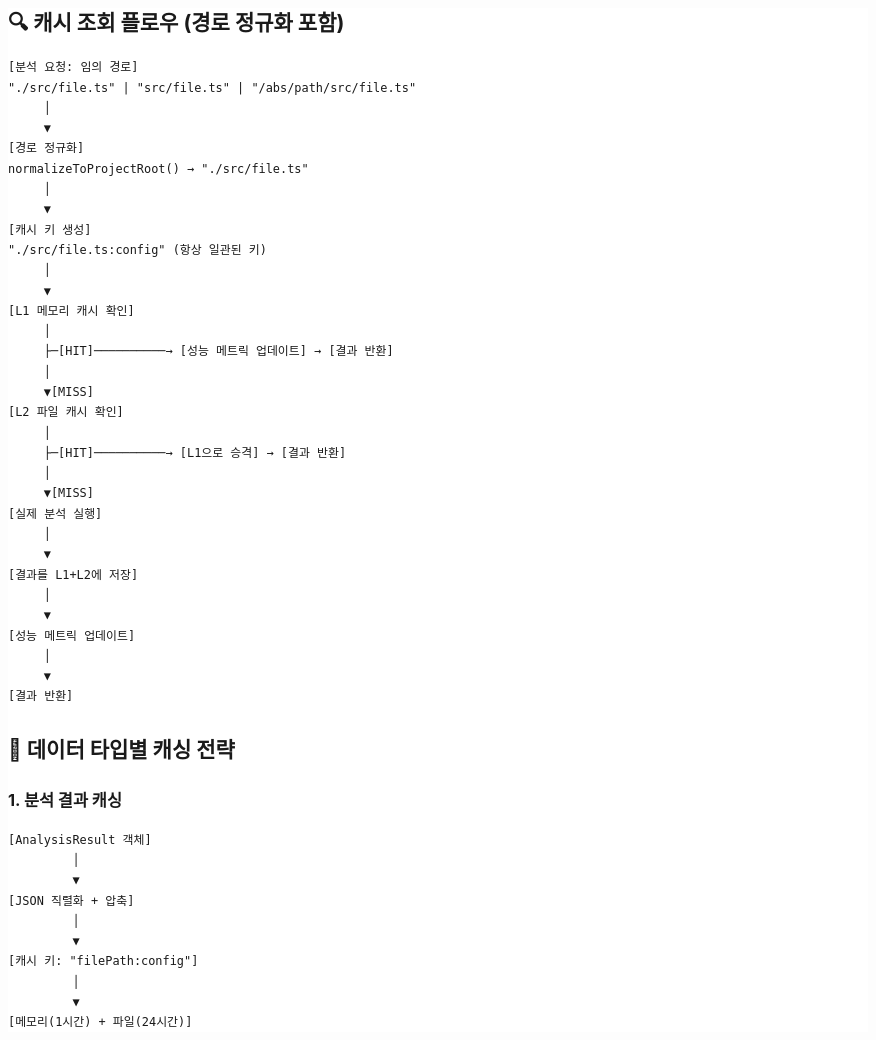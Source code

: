## 🔍 캐시 조회 플로우 (경로 정규화 포함)

```
[분석 요청: 임의 경로]
"./src/file.ts" | "src/file.ts" | "/abs/path/src/file.ts"
     │
     ▼
[경로 정규화]
normalizeToProjectRoot() → "./src/file.ts"
     │
     ▼
[캐시 키 생성]
"./src/file.ts:config" (항상 일관된 키)
     │
     ▼
[L1 메모리 캐시 확인]
     │
     ├─[HIT]──────────→ [성능 메트릭 업데이트] → [결과 반환]
     │
     ▼[MISS]
[L2 파일 캐시 확인]
     │
     ├─[HIT]──────────→ [L1으로 승격] → [결과 반환]
     │
     ▼[MISS]
[실제 분석 실행]
     │
     ▼
[결과를 L1+L2에 저장]
     │
     ▼
[성능 메트릭 업데이트]
     │
     ▼
[결과 반환]
```

## 💾 데이터 타입별 캐싱 전략

### 1. 분석 결과 캐싱
```
[AnalysisResult 객체]
         │
         ▼
[JSON 직렬화 + 압축]
         │
         ▼
[캐시 키: "filePath:config"]
         │
         ▼
[메모리(1시간) + 파일(24시간)]
```
